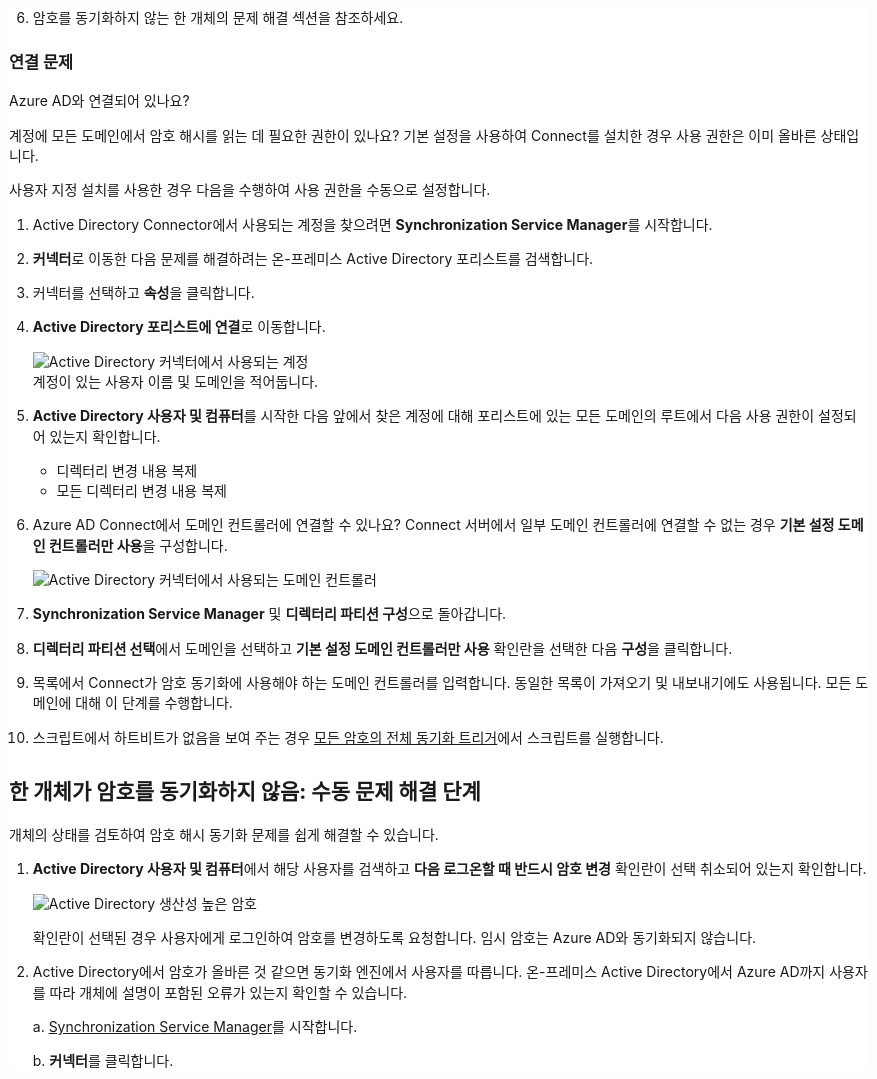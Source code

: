 6. 암호를 동기화하지 않는 한 개체의 문제 해결 섹션을 참조하세요.

### <a name="connectivity-problems"></a>연결 문제

Azure AD와 연결되어 있나요?

계정에 모든 도메인에서 암호 해시를 읽는 데 필요한 권한이 있나요? 기본 설정을 사용하여 Connect를 설치한 경우 사용 권한은 이미 올바른 상태입니다. 

사용자 지정 설치를 사용한 경우 다음을 수행하여 사용 권한을 수동으로 설정합니다.
    
1. Active Directory Connector에서 사용되는 계정을 찾으려면 **Synchronization Service Manager**를 시작합니다. 
 
2. **커넥터**로 이동한 다음 문제를 해결하려는 온-프레미스 Active Directory 포리스트를 검색합니다. 
 
3. 커넥터를 선택하고 **속성**을 클릭합니다. 
 
4. **Active Directory 포리스트에 연결**로 이동합니다.  
    
    ![Active Directory 커넥터에서 사용되는 계정](./media/tshoot-connect-password-hash-synchronization/connectoraccount.png)  
    계정이 있는 사용자 이름 및 도메인을 적어둡니다.
    
5. **Active Directory 사용자 및 컴퓨터**를 시작한 다음 앞에서 찾은 계정에 대해 포리스트에 있는 모든 도메인의 루트에서 다음 사용 권한이 설정되어 있는지 확인합니다.
    * 디렉터리 변경 내용 복제
    * 모든 디렉터리 변경 내용 복제

6. Azure AD Connect에서 도메인 컨트롤러에 연결할 수 있나요? Connect 서버에서 일부 도메인 컨트롤러에 연결할 수 없는 경우 **기본 설정 도메인 컨트롤러만 사용**을 구성합니다.  
    
    ![Active Directory 커넥터에서 사용되는 도메인 컨트롤러](./media/tshoot-connect-password-hash-synchronization/preferreddc.png)  
    
7. **Synchronization Service Manager** 및 **디렉터리 파티션 구성**으로 돌아갑니다. 
 
8. **디렉터리 파티션 선택**에서 도메인을 선택하고 **기본 설정 도메인 컨트롤러만 사용** 확인란을 선택한 다음 **구성**을 클릭합니다. 

9. 목록에서 Connect가 암호 동기화에 사용해야 하는 도메인 컨트롤러를 입력합니다. 동일한 목록이 가져오기 및 내보내기에도 사용됩니다. 모든 도메인에 대해 이 단계를 수행합니다.

10. 스크립트에서 하트비트가 없음을 보여 주는 경우 [모든 암호의 전체 동기화 트리거](#trigger-a-full-sync-of-all-passwords)에서 스크립트를 실행합니다.

## <a name="one-object-is-not-synchronizing-passwords-manual-troubleshooting-steps"></a>한 개체가 암호를 동기화하지 않음: 수동 문제 해결 단계
개체의 상태를 검토하여 암호 해시 동기화 문제를 쉽게 해결할 수 있습니다.

1. **Active Directory 사용자 및 컴퓨터**에서 해당 사용자를 검색하고 **다음 로그온할 때 반드시 암호 변경** 확인란이 선택 취소되어 있는지 확인합니다.  

    ![Active Directory 생산성 높은 암호](./media/tshoot-connect-password-hash-synchronization/adprodpassword.png)  

    확인란이 선택된 경우 사용자에게 로그인하여 암호를 변경하도록 요청합니다. 임시 암호는 Azure AD와 동기화되지 않습니다.

2. Active Directory에서 암호가 올바른 것 같으면 동기화 엔진에서 사용자를 따릅니다. 온-프레미스 Active Directory에서 Azure AD까지 사용자를 따라 개체에 설명이 포함된 오류가 있는지 확인할 수 있습니다.

    a. [Synchronization Service Manager](how-to-connect-sync-service-manager-ui.md)를 시작합니다.

    b. **커넥터**를 클릭합니다.
